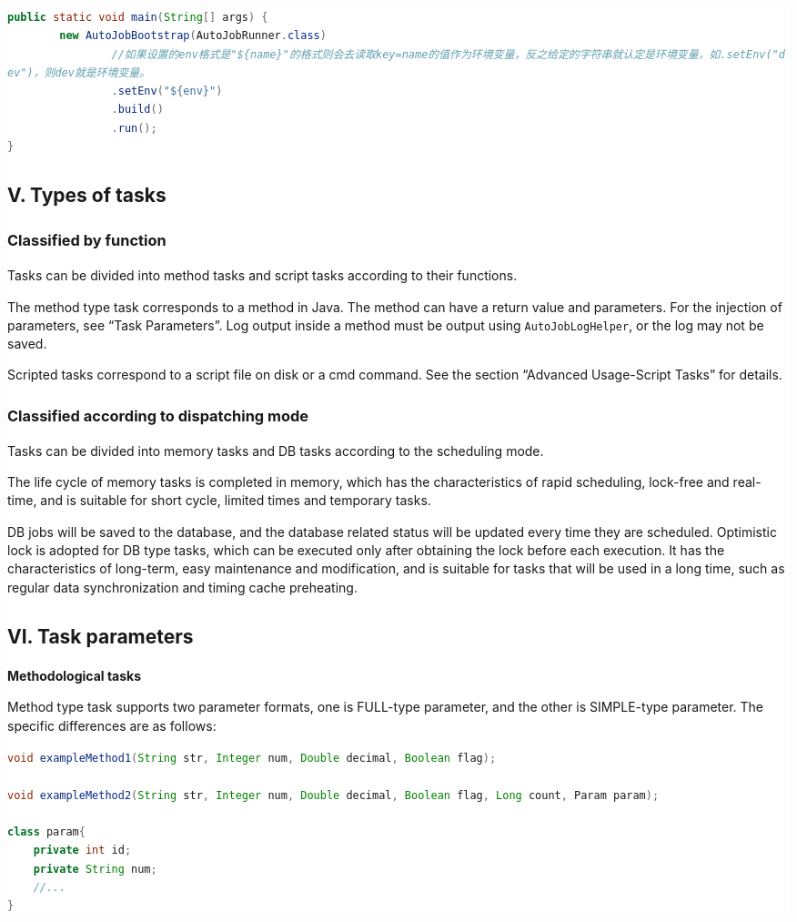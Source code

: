 
```java
public static void main(String[] args) {
        new AutoJobBootstrap(AutoJobRunner.class)
            	//如果设置的env格式是"${name}"的格式则会去读取key=name的值作为环境变量，反之给定的字符串就认定是环境变量，如.setEnv("dev")，则dev就是环境变量。
                .setEnv("${env}")
                .build()
                .run();
}
```

## V. Types of tasks

### Classified by function

Tasks can be divided into method tasks and script tasks according to their functions.

The method type task corresponds to a method in Java. The method can have a return value and parameters. For the injection of parameters, see “Task Parameters”. Log output inside a method must be output using `AutoJobLogHelper`, or the log may not be saved.

Scripted tasks correspond to a script file on disk or a cmd command. See the section “Advanced Usage-Script Tasks” for details.

### Classified according to dispatching mode

Tasks can be divided into memory tasks and DB tasks according to the scheduling mode.

The life cycle of memory tasks is completed in memory, which has the characteristics of rapid scheduling, lock-free and real-time, and is suitable for short cycle, limited times and temporary tasks.

DB jobs will be saved to the database, and the database related status will be updated every time they are scheduled. Optimistic lock is adopted for DB type tasks, which can be executed only after obtaining the lock before each execution. It has the characteristics of long-term, easy maintenance and modification, and is suitable for tasks that will be used in a long time, such as regular data synchronization and timing cache preheating.

## VI. Task parameters

**Methodological tasks**

Method type task supports two parameter formats, one is FULL-type parameter, and the other is SIMPLE-type parameter. The specific differences are as follows:


```java
void exampleMethod1(String str, Integer num, Double decimal, Boolean flag);

void exampleMethod2(String str, Integer num, Double decimal, Boolean flag, Long count, Param param);

class param{
    private int id;
    private String num;
    //...
}
```
